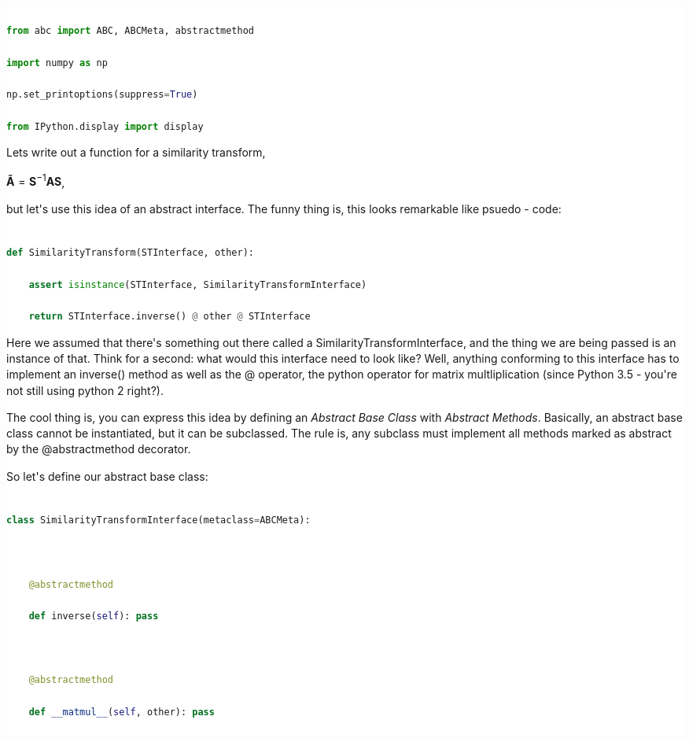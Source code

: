 ```python

from abc import ABC, ABCMeta, abstractmethod

import numpy as np

np.set_printoptions(suppress=True)

from IPython.display import display

```



Lets write out a function for a similarity transform, 

$\mathbf{\tilde{A}} = \mathbf{S}^{-1}\mathbf{A}\mathbf{S}$, 

but let's use this idea of an abstract interface. The funny thing is, this looks remarkable like psuedo - code:





```python

def SimilarityTransform(STInterface, other):

    assert isinstance(STInterface, SimilarityTransformInterface)

    return STInterface.inverse() @ other @ STInterface

```



Here we assumed that there's something out there called a SimilarityTransformInterface, and the thing we are being passed is an instance of that. Think for a second: what would this interface need to look like? Well, anything conforming to this interface has to implement an inverse() method as well as the @ operator, the python operator for matrix multliplication (since Python 3.5 - you're not still using python 2 right?). 



The cool thing is, you can express this idea by defining an *Abstract Base Class* with *Abstract Methods*. Basically, an abstract base class cannot be instantiated, but it can be subclassed. The rule is, any subclass must implement all methods marked as abstract by the @abstractmethod decorator. 



So let's define our abstract base class: 





```python

class SimilarityTransformInterface(metaclass=ABCMeta):

    

    @abstractmethod

    def inverse(self): pass

        

    @abstractmethod

    def __matmul__(self, other): pass



```